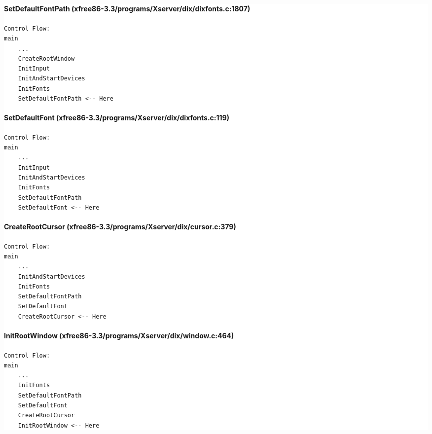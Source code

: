 #### SetDefaultFontPath (xfree86-3.3/programs/Xserver/dix/dixfonts.c:1807)

```txt
Control Flow:
main
    ...
    CreateRootWindow
    InitInput
    InitAndStartDevices
    InitFonts
    SetDefaultFontPath <-- Here
```

#### SetDefaultFont (xfree86-3.3/programs/Xserver/dix/dixfonts.c:119)

```txt
Control Flow:
main
    ...
    InitInput
    InitAndStartDevices
    InitFonts
    SetDefaultFontPath
    SetDefaultFont <-- Here
```

#### CreateRootCursor (xfree86-3.3/programs/Xserver/dix/cursor.c:379)

```txt
Control Flow:
main
    ...
    InitAndStartDevices
    InitFonts
    SetDefaultFontPath
    SetDefaultFont
    CreateRootCursor <-- Here
```

#### InitRootWindow (xfree86-3.3/programs/Xserver/dix/window.c:464)

```txt
Control Flow:
main
    ...
    InitFonts
    SetDefaultFontPath
    SetDefaultFont
    CreateRootCursor
    InitRootWindow <-- Here
```
